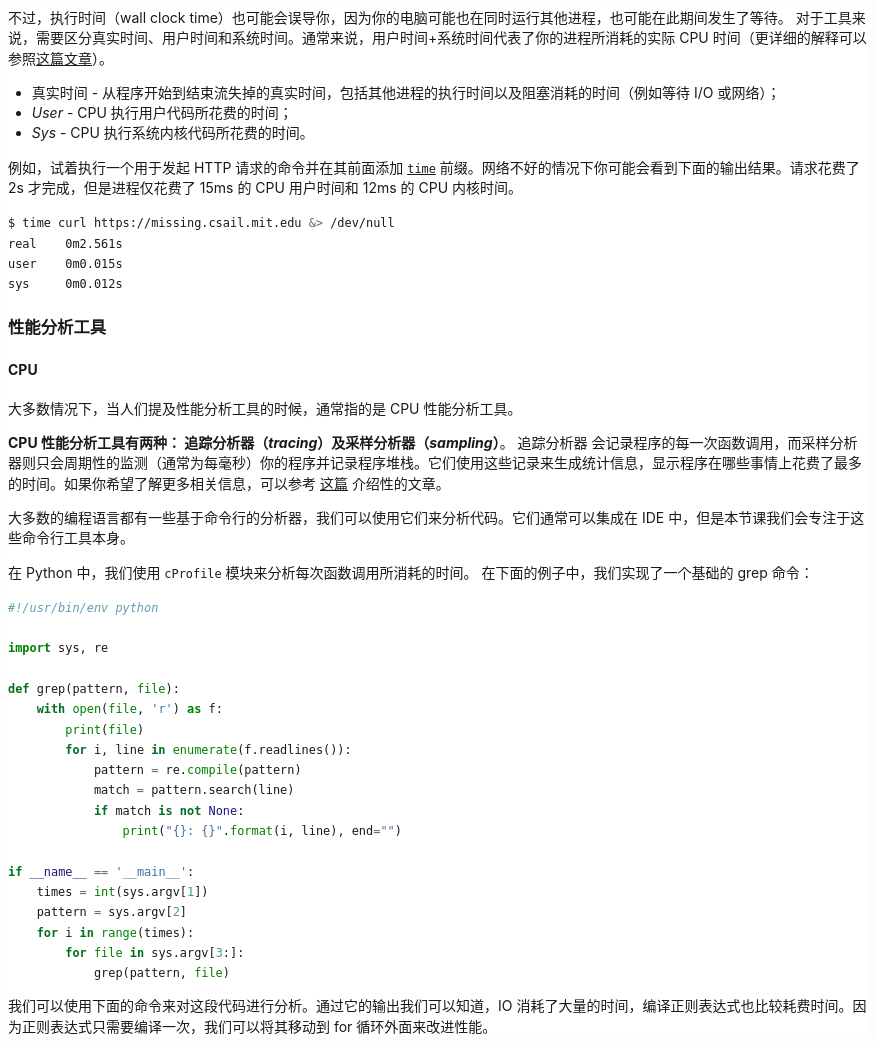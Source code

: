 不过，执行时间（wall clock time）也可能会误导你，因为你的电脑可能也在同时运行其他进程，也可能在此期间发生了等待。 对于工具来说，需要区分真实时间、用户时间和系统时间。通常来说，用户时间+系统时间代表了你的进程所消耗的实际 CPU 时间（更详细的解释可以参照[这篇文章](https://stackoverflow.com/questions/556405/what-do-real-user-and-sys-mean-in-the-output-of-time1)）。

- 真实时间 - 从程序开始到结束流失掉的真实时间，包括其他进程的执行时间以及阻塞消耗的时间（例如等待  I/O 或网络）；
- *User* - CPU 执行用户代码所花费的时间；
- *Sys* - CPU 执行系统内核代码所花费的时间。

例如，试着执行一个用于发起 HTTP 请求的命令并在其前面添加 [`time`](http://man7.org/linux/man-pages/man1/time.1.html) 前缀。网络不好的情况下你可能会看到下面的输出结果。请求花费了 2s 才完成，但是进程仅花费了 15ms 的 CPU 用户时间和 12ms 的 CPU 内核时间。

```bash
$ time curl https://missing.csail.mit.edu &> /dev/null
real    0m2.561s
user    0m0.015s
sys     0m0.012s
```

### 性能分析工具

#### CPU

大多数情况下，当人们提及性能分析工具的时候，通常指的是 CPU 性能分析工具。 

**CPU 性能分析工具有两种： 追踪分析器（*tracing*）及采样分析器（*sampling*）**。 追踪分析器 会记录程序的每一次函数调用，而采样分析器则只会周期性的监测（通常为每毫秒）你的程序并记录程序堆栈。它们使用这些记录来生成统计信息，显示程序在哪些事情上花费了最多的时间。如果你希望了解更多相关信息，可以参考 [这篇](https://jvns.ca/blog/2017/12/17/how-do-ruby---python-profilers-work-) 介绍性的文章。

大多数的编程语言都有一些基于命令行的分析器，我们可以使用它们来分析代码。它们通常可以集成在 IDE 中，但是本节课我们会专注于这些命令行工具本身。

在 Python 中，我们使用 `cProfile` 模块来分析每次函数调用所消耗的时间。 在下面的例子中，我们实现了一个基础的 grep 命令：

```python
#!/usr/bin/env python

import sys, re

def grep(pattern, file):
    with open(file, 'r') as f:
        print(file)
        for i, line in enumerate(f.readlines()):
            pattern = re.compile(pattern)
            match = pattern.search(line)
            if match is not None:
                print("{}: {}".format(i, line), end="")

if __name__ == '__main__':
    times = int(sys.argv[1])
    pattern = sys.argv[2]
    for i in range(times):
        for file in sys.argv[3:]:
            grep(pattern, file)
```

我们可以使用下面的命令来对这段代码进行分析。通过它的输出我们可以知道，IO 消耗了大量的时间，编译正则表达式也比较耗费时间。因为正则表达式只需要编译一次，我们可以将其移动到 for 循环外面来改进性能。
